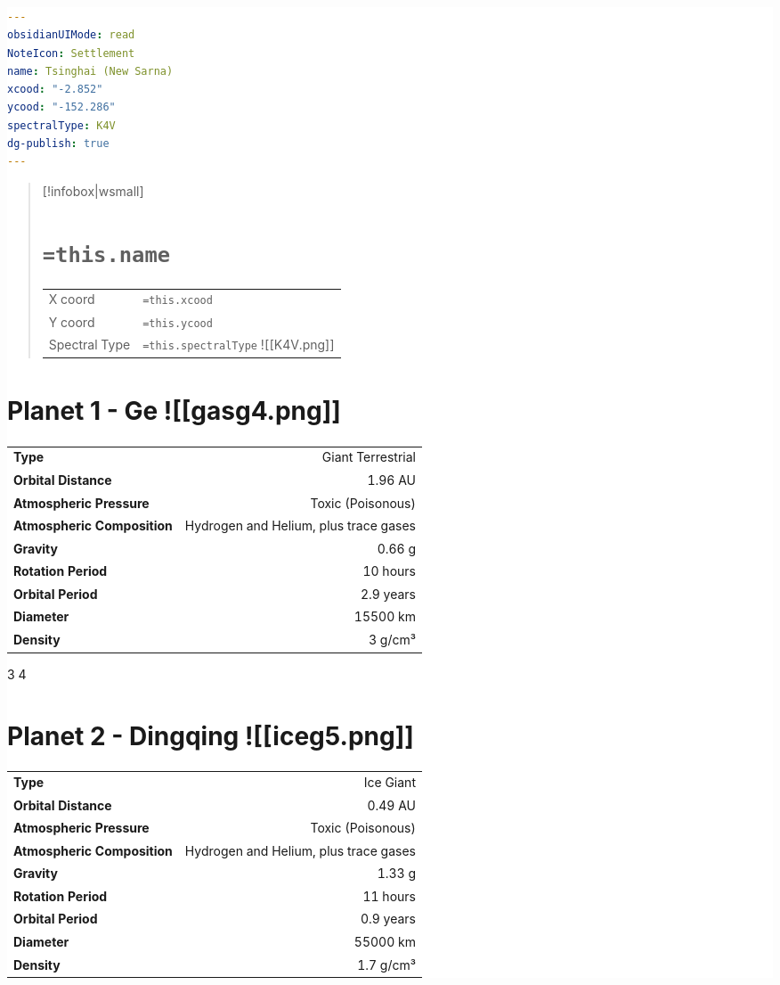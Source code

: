 ```yaml
---
obsidianUIMode: read
NoteIcon: Settlement
name: Tsinghai (New Sarna)
xcood: "-2.852"
ycood: "-152.286"
spectralType: K4V
dg-publish: true
---
```

> [!infobox|wsmall]
> # `=this.name`
> | | |
> | - | - |
> | X coord | `=this.xcood` |
> | Y coord| `=this.ycood` |
> | Spectral Type | `=this.spectralType` ![[K4V.png]] |

# Planet 1 - Ge ![[gasg4.png]]
|                             |                           |
| --------------------------- | -------------------------:|
| **Type**                    |             Giant Terrestrial |
| **Orbital Distance**        |   1.96 AU |
| **Atmospheric Pressure**    |       Toxic (Poisonous) |
| **Atmospheric Composition** |      Hydrogen and Helium, plus trace gases |
| **Gravity**                 |        0.66 g |
| **Rotation Period**         |  10 hours |
| **Orbital Period** | 2.9 years |
| **Diameter**                |      15500 km | 
| **Density**                 |    3 g/cm³ |



3
4



# Planet 2 - Dingqing ![[iceg5.png]]
|                             |                           |
| --------------------------- | -------------------------:|
| **Type**                    |             Ice Giant |
| **Orbital Distance**        |   0.49 AU |
| **Atmospheric Pressure**    |       Toxic (Poisonous) |
| **Atmospheric Composition** |      Hydrogen and Helium, plus trace gases |
| **Gravity**                 |        1.33 g |
| **Rotation Period**         |  11 hours |
| **Orbital Period** | 0.9 years |
| **Diameter**                |      55000 km | 
| **Density**                 |    1.7 g/cm³ |